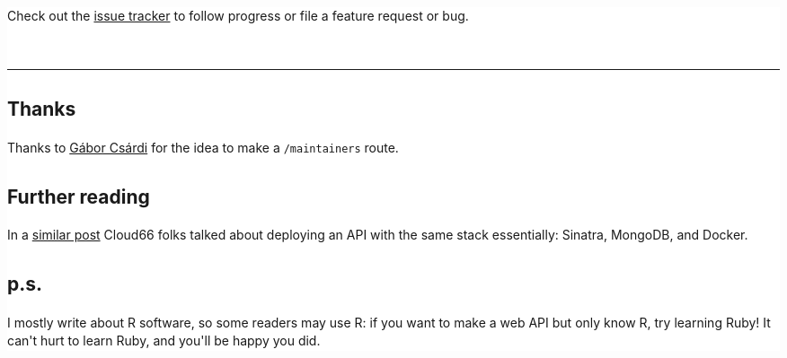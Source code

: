 Check out the [issue tracker](https://github.com/ropensci/cchecksapi/issues) to follow progress or file a feature request or bug.

<br>

-----

## Thanks

Thanks to [Gábor Csárdi][gabor] for the idea to make a `/maintainers` route.

## Further reading

In a [similar post][cloud66] Cloud66 folks talked about deploying an API with the same stack essentially: Sinatra, MongoDB, and Docker. 

## p.s.

I mostly write about R software, so some readers may use R: if you want to make a web API but only know R, try learning Ruby!  It can't hurt to learn Ruby, and you'll be happy you did. 


[cchecks]: https://github.com/ropensci/cchecksapi
[dopost]: https://www.digitalocean.com/community/tutorials/how-to-deploy-sinatra-based-ruby-web-applications-on-ubuntu-13
[cloud66]: https://blog.cloud66.com/deploying-rest-apis-to-docker-using-ruby-and-sinatra/
[Sinatra]: https://www.sinatrarb.com/
[CRAN]: https://cran.rstudio.com/web/packages/
[Rubygems]: https://rubygems.org/
[Pypi]: https://pypi.python.org/pypi
[forpkgs]: https://github.com/ropensci/cchecksapi/blob/master/scrape.rb
[formaint]: https://github.com/ropensci/cchecksapi/blob/master/scrape_maintainer.rb
[gabor]: https://github.com/gaborcsardi
